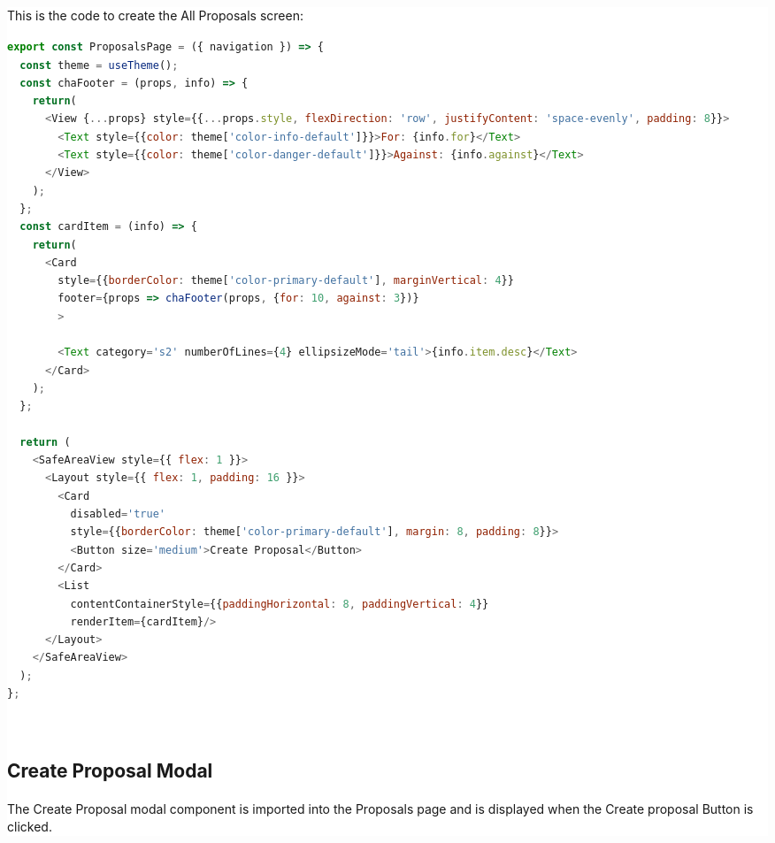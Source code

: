 This is the code to create the All Proposals screen:

```javascript
export const ProposalsPage = ({ navigation }) => {
  const theme = useTheme();
  const chaFooter = (props, info) => {
    return(
      <View {...props} style={{...props.style, flexDirection: 'row', justifyContent: 'space-evenly', padding: 8}}>
        <Text style={{color: theme['color-info-default']}}>For: {info.for}</Text>
        <Text style={{color: theme['color-danger-default']}}>Against: {info.against}</Text>
      </View>
    );
  };
  const cardItem = (info) => {
    return(
      <Card
        style={{borderColor: theme['color-primary-default'], marginVertical: 4}}
        footer={props => chaFooter(props, {for: 10, against: 3})}
        >
        
        <Text category='s2' numberOfLines={4} ellipsizeMode='tail'>{info.item.desc}</Text>
      </Card>
    );
  };

  return (
    <SafeAreaView style={{ flex: 1 }}>
      <Layout style={{ flex: 1, padding: 16 }}>
        <Card
          disabled='true'
          style={{borderColor: theme['color-primary-default'], margin: 8, padding: 8}}>
          <Button size='medium'>Create Proposal</Button>
        </Card>
        <List
          contentContainerStyle={{paddingHorizontal: 8, paddingVertical: 4}}
          renderItem={cardItem}/>
      </Layout>
    </SafeAreaView>
  );
};
```
&nbsp;

## Create Proposal Modal
The Create Proposal modal component is imported into the Proposals page and is displayed when the Create proposal Button is clicked.
